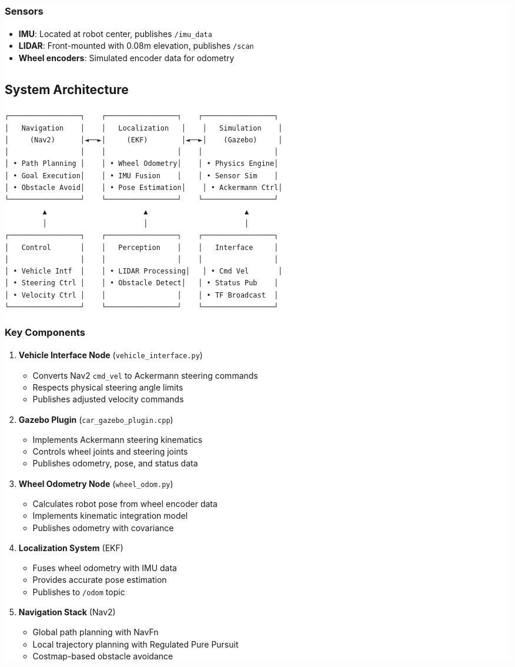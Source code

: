 ### Sensors
- **IMU**: Located at robot center, publishes `/imu_data`
- **LIDAR**: Front-mounted with 0.08m elevation, publishes `/scan`
- **Wheel encoders**: Simulated encoder data for odometry

## System Architecture

```
┌─────────────────┐    ┌─────────────────┐    ┌─────────────────┐
│   Navigation    │    │   Localization   │    │   Simulation    │
│     (Nav2)      │◄──►│     (EKF)        │◄──►│    (Gazebo)     │
│                 │    │                 │    │                 │
│ • Path Planning │    │ • Wheel Odometry│    │ • Physics Engine│
│ • Goal Execution│    │ • IMU Fusion    │    │ • Sensor Sim    │
│ • Obstacle Avoid│    │ • Pose Estimation│    │ • Ackermann Ctrl│
└─────────────────┘    └─────────────────┘    └─────────────────┘
         ▲                       ▲                       ▲
         │                       │                       │
┌─────────────────┐    ┌─────────────────┐    ┌─────────────────┐
│   Control       │    │   Perception    │    │   Interface     │
│                 │    │                 │    │                 │
│ • Vehicle Intf  │    │ • LIDAR Processing│   │ • Cmd Vel       │
│ • Steering Ctrl │    │ • Obstacle Detect│   │ • Status Pub    │
│ • Velocity Ctrl │    │                 │    │ • TF Broadcast  │
└─────────────────┘    └─────────────────┘    └─────────────────┘
```

### Key Components

1. **Vehicle Interface Node** (`vehicle_interface.py`)
   - Converts Nav2 `cmd_vel` to Ackermann steering commands
   - Respects physical steering angle limits
   - Publishes adjusted velocity commands

2. **Gazebo Plugin** (`car_gazebo_plugin.cpp`)
   - Implements Ackermann steering kinematics
   - Controls wheel joints and steering joints
   - Publishes odometry, pose, and status data

3. **Wheel Odometry Node** (`wheel_odom.py`)
   - Calculates robot pose from wheel encoder data
   - Implements kinematic integration model
   - Publishes odometry with covariance

4. **Localization System** (EKF)
   - Fuses wheel odometry with IMU data
   - Provides accurate pose estimation
   - Publishes to `/odom` topic

5. **Navigation Stack** (Nav2)
   - Global path planning with NavFn
   - Local trajectory planning with Regulated Pure Pursuit
   - Costmap-based obstacle avoidance
